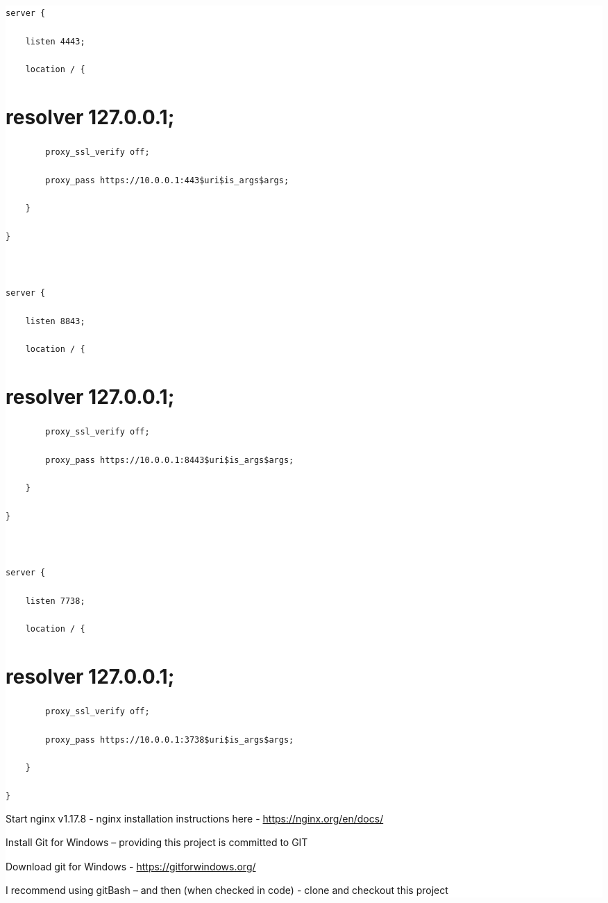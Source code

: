 
    server { 

        listen 4443; 

        location / { 

#            resolver 127.0.0.1; 

            proxy_ssl_verify off; 

            proxy_pass https://10.0.0.1:443$uri$is_args$args; 

        } 

    } 

     

    server { 

        listen 8843; 

        location / { 

#            resolver 127.0.0.1; 

            proxy_ssl_verify off; 

            proxy_pass https://10.0.0.1:8443$uri$is_args$args; 

        } 

    } 

     

    server { 

        listen 7738; 

        location / { 

#            resolver 127.0.0.1; 

            proxy_ssl_verify off; 

            proxy_pass https://10.0.0.1:3738$uri$is_args$args; 

        } 

    } 

 

Start nginx v1.17.8 - nginx installation instructions here - https://nginx.org/en/docs/ 

Install Git for Windows – providing this project is committed to GIT 

Download git for Windows -  https://gitforwindows.org/ 

I recommend using gitBash – and then (when checked in code) - clone and checkout this project 

